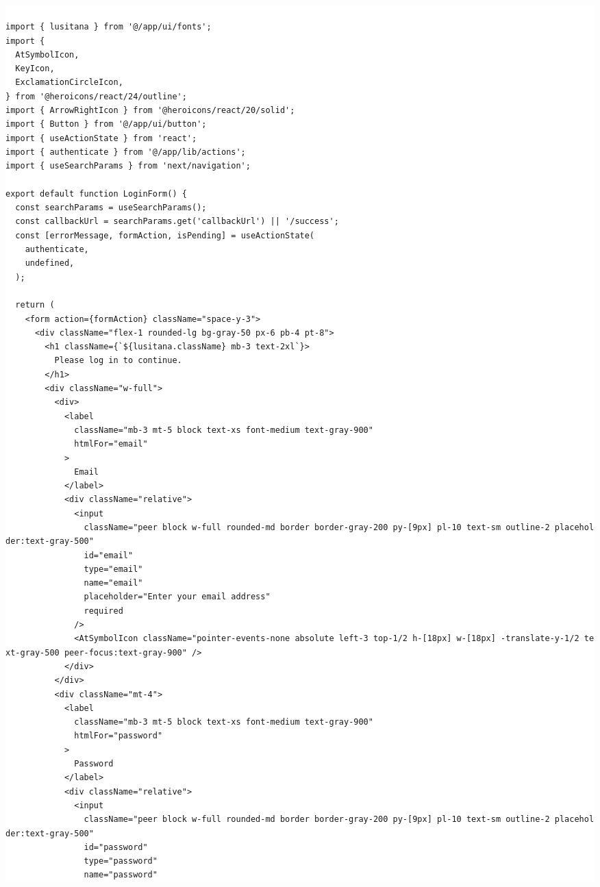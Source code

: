 ```
   
import { lusitana } from '@/app/ui/fonts';  
import {  
  AtSymbolIcon,  
  KeyIcon,  
  ExclamationCircleIcon,  
} from '@heroicons/react/24/outline';  
import { ArrowRightIcon } from '@heroicons/react/20/solid';  
import { Button } from '@/app/ui/button';  
import { useActionState } from 'react';  
import { authenticate } from '@/app/lib/actions';  
import { useSearchParams } from 'next/navigation';  
   
export default function LoginForm() {  
  const searchParams = useSearchParams();  
  const callbackUrl = searchParams.get('callbackUrl') || '/success';  
  const [errorMessage, formAction, isPending] = useActionState(  
    authenticate,  
    undefined,  
  );  
   
  return (  
    <form action={formAction} className="space-y-3">  
      <div className="flex-1 rounded-lg bg-gray-50 px-6 pb-4 pt-8">  
        <h1 className={`${lusitana.className} mb-3 text-2xl`}>  
          Please log in to continue.  
        </h1>  
        <div className="w-full">  
          <div>  
            <label  
              className="mb-3 mt-5 block text-xs font-medium text-gray-900"  
              htmlFor="email"  
            >  
              Email  
            </label>  
            <div className="relative">  
              <input  
                className="peer block w-full rounded-md border border-gray-200 py-[9px] pl-10 text-sm outline-2 placeholder:text-gray-500"  
                id="email"  
                type="email"  
                name="email"  
                placeholder="Enter your email address"  
                required  
              />  
              <AtSymbolIcon className="pointer-events-none absolute left-3 top-1/2 h-[18px] w-[18px] -translate-y-1/2 text-gray-500 peer-focus:text-gray-900" />  
            </div>  
          </div>  
          <div className="mt-4">  
            <label  
              className="mb-3 mt-5 block text-xs font-medium text-gray-900"  
              htmlFor="password"  
            >  
              Password  
            </label>  
            <div className="relative">  
              <input  
                className="peer block w-full rounded-md border border-gray-200 py-[9px] pl-10 text-sm outline-2 placeholder:text-gray-500"  
                id="password"  
                type="password"  
                name="password"  
```